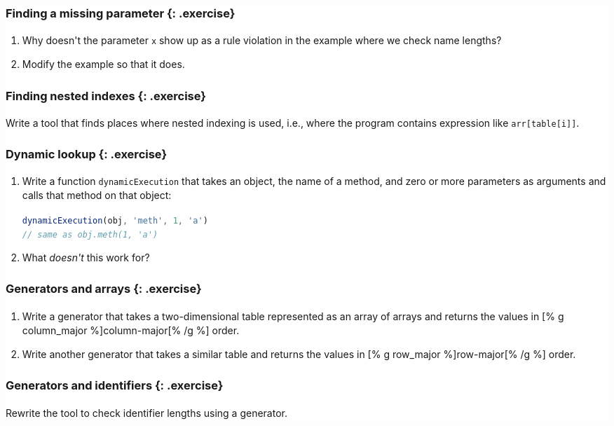 ### Finding a missing parameter {: .exercise}

1.  Why doesn't the parameter `x` show up as a rule violation
    in the example where we check name lengths?

2.  Modify the example so that it does.

### Finding nested indexes {: .exercise}

Write a tool that finds places where nested indexing is used,
i.e.,
where the program contains expression like `arr[table[i]]`.

### Dynamic lookup {: .exercise}

1.  Write a function `dynamicExecution` that takes an object,
    the name of a method,
    and zero or more parameters as arguments
    and calls that method on that object:

    ```js
    dynamicExecution(obj, 'meth', 1, 'a')
    // same as obj.meth(1, 'a')
    ```

2.  What *doesn't* this work for?

### Generators and arrays {: .exercise}

1.  Write a generator that takes a two-dimensional table represented as an array of arrays
    and returns the values in [% g column_major %]column-major[% /g %] order.

2.  Write another generator that takes a similar table
    and returns the values in [% g row_major %]row-major[% /g %] order.

### Generators and identifiers {: .exercise}

Rewrite the tool to check identifier lengths using a generator.

